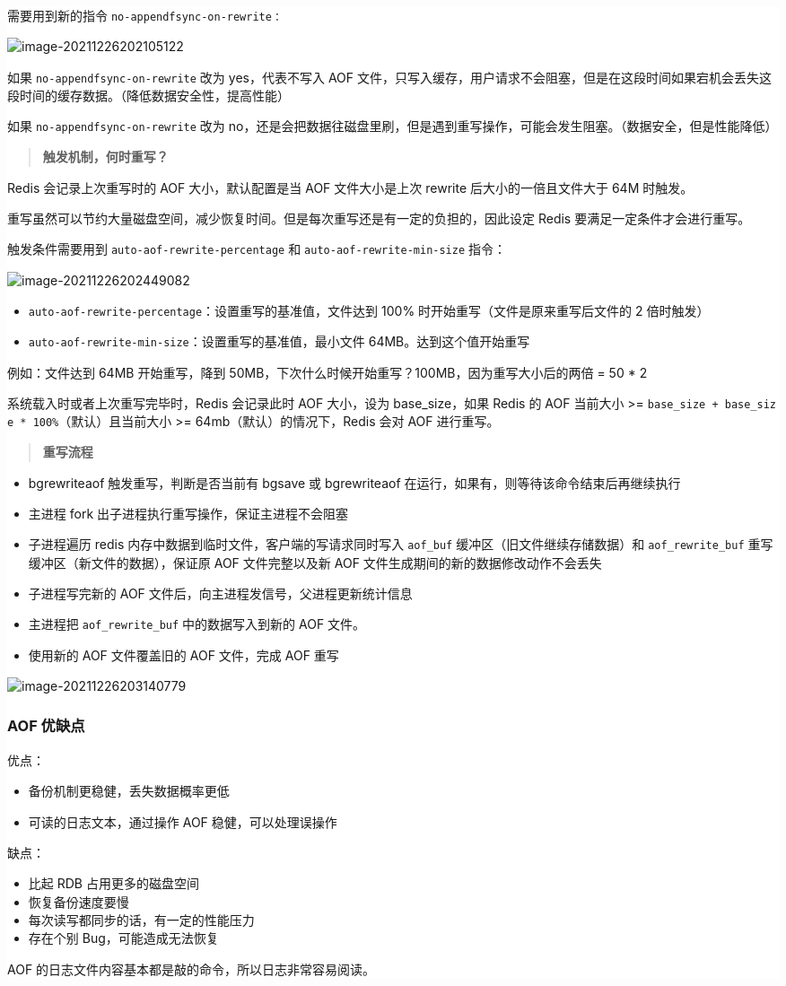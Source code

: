 需要用到新的指令 `no-appendfsync-on-rewrite：`

![image-20211226202105122](https://cdn.jsdelivr.net/gh/Kele-Bingtang/static/img/Redis/20211226202106.png)

如果 `no-appendfsync-on-rewrite` 改为 yes，代表不写入 AOF 文件，只写入缓存，用户请求不会阻塞，但是在这段时间如果宕机会丢失这段时间的缓存数据。（降低数据安全性，提高性能）

如果 `no-appendfsync-on-rewrite` 改为 no，还是会把数据往磁盘里刷，但是遇到重写操作，可能会发生阻塞。（数据安全，但是性能降低）

> **触发机制，何时重写？**

Redis 会记录上次重写时的 AOF 大小，默认配置是当 AOF 文件大小是上次 rewrite 后大小的一倍且文件大于 64M 时触发。

重写虽然可以节约大量磁盘空间，减少恢复时间。但是每次重写还是有一定的负担的，因此设定 Redis 要满足一定条件才会进行重写。

触发条件需要用到 `auto-aof-rewrite-percentage` 和 `auto-aof-rewrite-min-size` 指令：

![image-20211226202449082](https://cdn.jsdelivr.net/gh/Kele-Bingtang/static/img/Redis/20211226202450.png)

- `auto-aof-rewrite-percentage`：设置重写的基准值，文件达到 100% 时开始重写（文件是原来重写后文件的 2 倍时触发）

- `auto-aof-rewrite-min-size`：设置重写的基准值，最小文件 64MB。达到这个值开始重写

例如：文件达到 64MB 开始重写，降到 50MB，下次什么时候开始重写？100MB，因为重写大小后的两倍 = 50 \* 2

系统载入时或者上次重写完毕时，Redis 会记录此时 AOF 大小，设为 base_size，如果 Redis 的 AOF 当前大小 >= `base_size + base_size * 100%`（默认）且当前大小 >= 64mb（默认）的情况下，Redis 会对 AOF 进行重写。

> **重写流程**

- bgrewriteaof 触发重写，判断是否当前有 bgsave 或 bgrewriteaof 在运行，如果有，则等待该命令结束后再继续执行

- 主进程 fork 出子进程执行重写操作，保证主进程不会阻塞

- 子进程遍历 redis 内存中数据到临时文件，客户端的写请求同时写入 `aof_buf` 缓冲区（旧文件继续存储数据）和 `aof_rewrite_buf` 重写缓冲区（新文件的数据），保证原 AOF 文件完整以及新 AOF 文件生成期间的新的数据修改动作不会丢失

- 子进程写完新的 AOF 文件后，向主进程发信号，父进程更新统计信息

- 主进程把 `aof_rewrite_buf` 中的数据写入到新的 AOF 文件。

- 使用新的 AOF 文件覆盖旧的 AOF 文件，完成 AOF 重写

![image-20211226203140779](https://cdn.jsdelivr.net/gh/Kele-Bingtang/static/img/Redis/20211226203142.png)

### AOF 优缺点

优点：

- 备份机制更稳健，丢失数据概率更低

- 可读的日志文本，通过操作 AOF 稳健，可以处理误操作

缺点：

- 比起 RDB 占用更多的磁盘空间
- 恢复备份速度要慢
- 每次读写都同步的话，有一定的性能压力
- 存在个别 Bug，可能造成无法恢复

AOF 的日志文件内容基本都是敲的命令，所以日志非常容易阅读。
